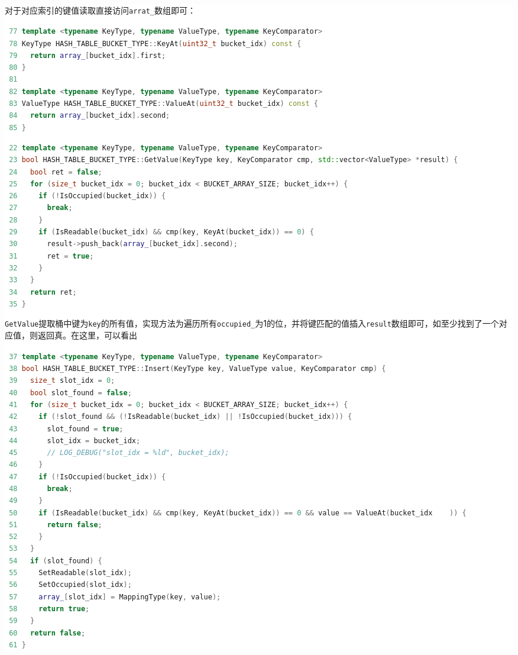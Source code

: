 对于对应索引的键值读取直接访问`arrat_`数组即可：

```C++
 77 template <typename KeyType, typename ValueType, typename KeyComparator>
 78 KeyType HASH_TABLE_BUCKET_TYPE::KeyAt(uint32_t bucket_idx) const {
 79   return array_[bucket_idx].first;
 80 }
 81 
 82 template <typename KeyType, typename ValueType, typename KeyComparator>
 83 ValueType HASH_TABLE_BUCKET_TYPE::ValueAt(uint32_t bucket_idx) const {
 84   return array_[bucket_idx].second;
 85 }
```

```C++
 22 template <typename KeyType, typename ValueType, typename KeyComparator>
 23 bool HASH_TABLE_BUCKET_TYPE::GetValue(KeyType key, KeyComparator cmp, std::vector<ValueType> *result) {
 24   bool ret = false;
 25   for (size_t bucket_idx = 0; bucket_idx < BUCKET_ARRAY_SIZE; bucket_idx++) {
 26     if (!IsOccupied(bucket_idx)) {
 27       break;
 28     }
 29     if (IsReadable(bucket_idx) && cmp(key, KeyAt(bucket_idx)) == 0) {
 30       result->push_back(array_[bucket_idx].second);
 31       ret = true;
 32     }
 33   }
 34   return ret;
 35 }

```

`GetValue`提取桶中键为`key`的所有值，实现方法为遍历所有`occupied_`为1的位，并将键匹配的值插入`result`数组即可，如至少找到了一个对应值，则返回真。在这里，可以看出

```C++
 37 template <typename KeyType, typename ValueType, typename KeyComparator>
 38 bool HASH_TABLE_BUCKET_TYPE::Insert(KeyType key, ValueType value, KeyComparator cmp) {
 39   size_t slot_idx = 0;
 40   bool slot_found = false;
 41   for (size_t bucket_idx = 0; bucket_idx < BUCKET_ARRAY_SIZE; bucket_idx++) {
 42     if (!slot_found && (!IsReadable(bucket_idx) || !IsOccupied(bucket_idx))) {
 43       slot_found = true;
 44       slot_idx = bucket_idx;
 45       // LOG_DEBUG("slot_idx = %ld", bucket_idx);
 46     }
 47     if (!IsOccupied(bucket_idx)) {
 48       break;
 49     }
 50     if (IsReadable(bucket_idx) && cmp(key, KeyAt(bucket_idx)) == 0 && value == ValueAt(bucket_idx    )) {
 51       return false;
 52     }
 53   }
 54   if (slot_found) {
 55     SetReadable(slot_idx);
 56     SetOccupied(slot_idx);
 57     array_[slot_idx] = MappingType(key, value);
 58     return true;
 59   }
 60   return false;
 61 }
```
